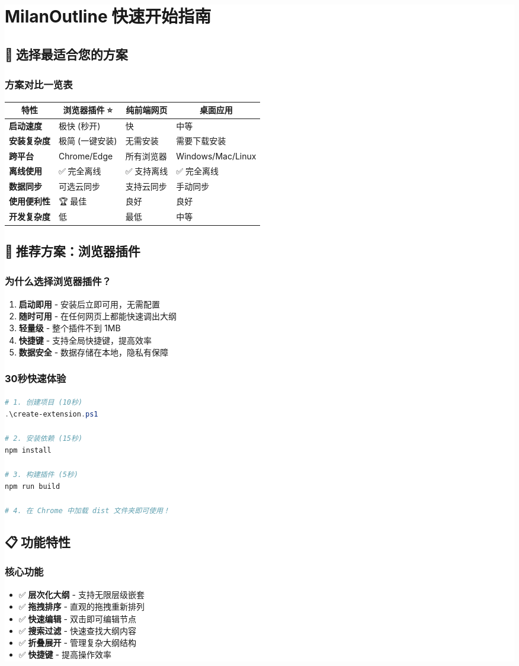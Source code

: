# MilanOutline 快速开始指南

## 🎯 选择最适合您的方案

### 方案对比一览表

| 特性 | 浏览器插件 ⭐ | 纯前端网页 | 桌面应用 |
|------|-------------|------------|----------|
| **启动速度** | 极快 (秒开) | 快 | 中等 |
| **安装复杂度** | 极简 (一键安装) | 无需安装 | 需要下载安装 |
| **跨平台** | Chrome/Edge | 所有浏览器 | Windows/Mac/Linux |
| **离线使用** | ✅ 完全离线 | ✅ 支持离线 | ✅ 完全离线 |
| **数据同步** | 可选云同步 | 支持云同步 | 手动同步 |
| **使用便利性** | 🏆 最佳 | 良好 | 良好 |
| **开发复杂度** | 低 | 最低 | 中等 |

## 🚀 推荐方案：浏览器插件

### 为什么选择浏览器插件？

1. **启动即用** - 安装后立即可用，无需配置
2. **随时可用** - 在任何网页上都能快速调出大纲
3. **轻量级** - 整个插件不到 1MB
4. **快捷键** - 支持全局快捷键，提高效率
5. **数据安全** - 数据存储在本地，隐私有保障

### 30秒快速体验

```powershell
# 1. 创建项目 (10秒)
.\create-extension.ps1

# 2. 安装依赖 (15秒)
npm install

# 3. 构建插件 (5秒)
npm run build

# 4. 在 Chrome 中加载 dist 文件夹即可使用！
```

## 📋 功能特性

### 核心功能
- ✅ **层次化大纲** - 支持无限层级嵌套
- ✅ **拖拽排序** - 直观的拖拽重新排列
- ✅ **快速编辑** - 双击即可编辑节点
- ✅ **搜索过滤** - 快速查找大纲内容
- ✅ **折叠展开** - 管理复杂大纲结构
- ✅ **快捷键** - 提高操作效率
